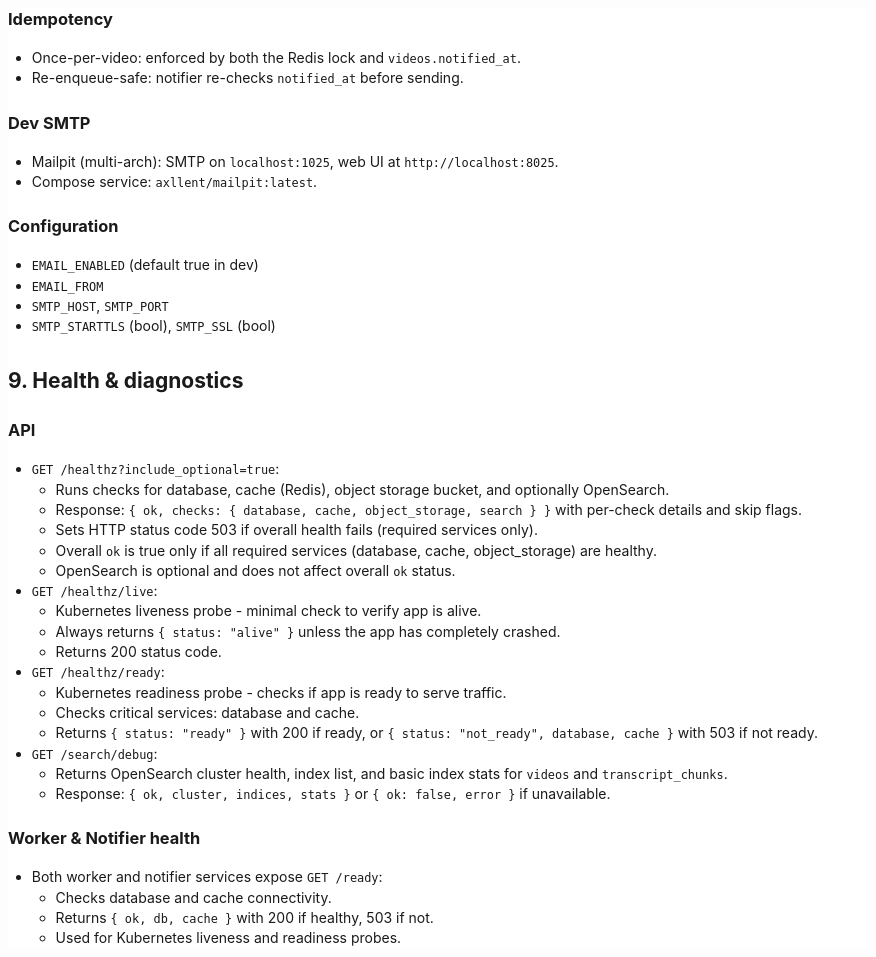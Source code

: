 ### Idempotency
- Once-per-video: enforced by both the Redis lock and `videos.notified_at`.
- Re-enqueue-safe: notifier re-checks `notified_at` before sending.

### Dev SMTP
- Mailpit (multi-arch): SMTP on `localhost:1025`, web UI at `http://localhost:8025`.
- Compose service: `axllent/mailpit:latest`.

### Configuration
- `EMAIL_ENABLED` (default true in dev)
- `EMAIL_FROM`
- `SMTP_HOST`, `SMTP_PORT`
- `SMTP_STARTTLS` (bool), `SMTP_SSL` (bool)


## 9. Health & diagnostics

### API
- `GET /healthz?include_optional=true`:
  - Runs checks for database, cache (Redis), object storage bucket, and optionally OpenSearch.
  - Response: `{ ok, checks: { database, cache, object_storage, search } }` with per-check details and skip flags.
  - Sets HTTP status code 503 if overall health fails (required services only).
  - Overall `ok` is true only if all required services (database, cache, object_storage) are healthy.
  - OpenSearch is optional and does not affect overall `ok` status.
- `GET /healthz/live`:
  - Kubernetes liveness probe - minimal check to verify app is alive.
  - Always returns `{ status: "alive" }` unless the app has completely crashed.
  - Returns 200 status code.
- `GET /healthz/ready`:
  - Kubernetes readiness probe - checks if app is ready to serve traffic.
  - Checks critical services: database and cache.
  - Returns `{ status: "ready" }` with 200 if ready, or `{ status: "not_ready", database, cache }` with 503 if not ready.
- `GET /search/debug`:
  - Returns OpenSearch cluster health, index list, and basic index stats for `videos` and `transcript_chunks`.
  - Response: `{ ok, cluster, indices, stats }` or `{ ok: false, error }` if unavailable.

### Worker & Notifier health
- Both worker and notifier services expose `GET /ready`:
  - Checks database and cache connectivity.
  - Returns `{ ok, db, cache }` with 200 if healthy, 503 if not.
  - Used for Kubernetes liveness and readiness probes.